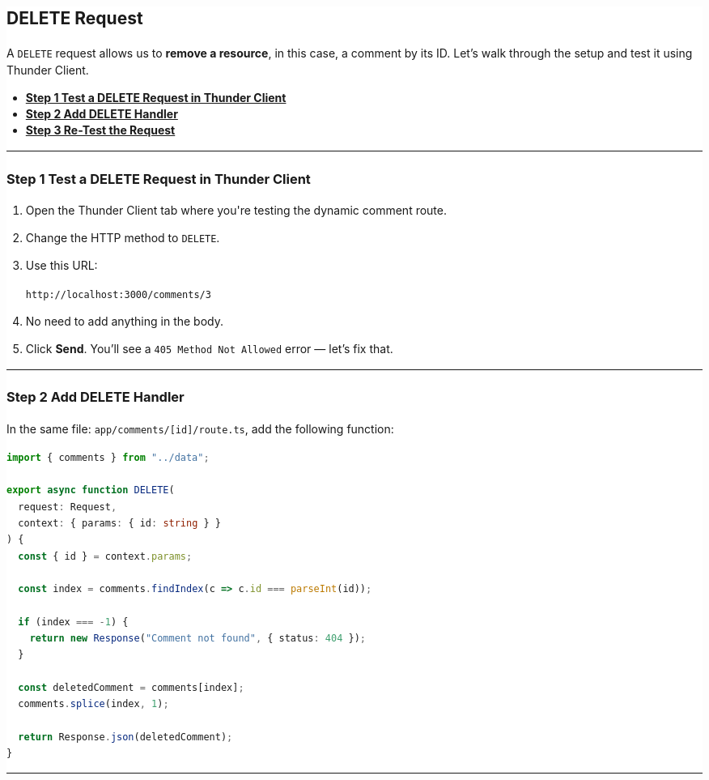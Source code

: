 
## **DELETE Request**

A `DELETE` request allows us to **remove a resource**, in this case, a comment by its ID. Let’s walk through the setup and test it using Thunder Client.

* [**Step 1 Test a DELETE Request in Thunder Client**](#step-1-test-a-delete-request-in-thunder-client)
* [**Step 2 Add DELETE Handler**](#step-2-add-delete-handler)
* [**Step 3 Re-Test the Request**](#step-3-re-test-the-request)

---

### **Step 1 Test a DELETE Request in Thunder Client**

1. Open the Thunder Client tab where you're testing the dynamic comment route.
2. Change the HTTP method to `DELETE`.
3. Use this URL:

   ```
   http://localhost:3000/comments/3
   ```

4. No need to add anything in the body.
5. Click **Send**. You’ll see a `405 Method Not Allowed` error — let’s fix that.

---

### **Step 2 Add DELETE Handler**

In the same file: `app/comments/[id]/route.ts`, add the following function:

```ts
import { comments } from "../data";

export async function DELETE(
  request: Request,
  context: { params: { id: string } }
) {
  const { id } = context.params;

  const index = comments.findIndex(c => c.id === parseInt(id));

  if (index === -1) {
    return new Response("Comment not found", { status: 404 });
  }

  const deletedComment = comments[index];
  comments.splice(index, 1);

  return Response.json(deletedComment);
}
```

---
